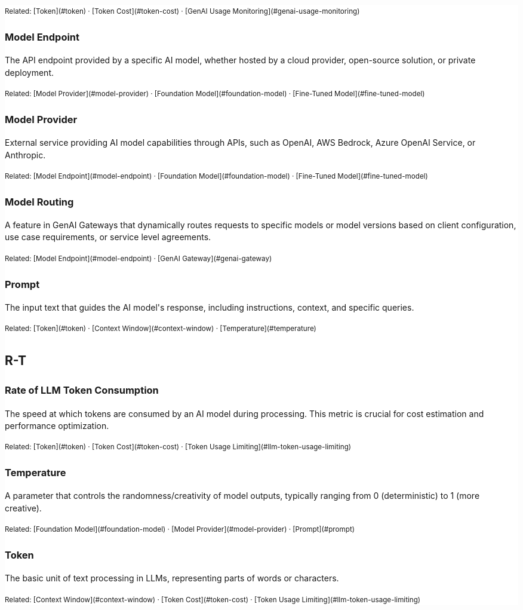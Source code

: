 <div style={{marginBottom: '1rem'}}><small>Related: [Token](#token) · [Token Cost](#token-cost) · [GenAI Usage Monitoring](#genai-usage-monitoring)</small></div>

### Model Endpoint
The API endpoint provided by a specific AI model, whether hosted by a cloud provider, open-source solution, or private deployment.

<div style={{marginBottom: '1rem'}}><small>Related: [Model Provider](#model-provider) · [Foundation Model](#foundation-model) · [Fine-Tuned Model](#fine-tuned-model)</small></div>

### Model Provider
External service providing AI model capabilities through APIs, such as OpenAI, AWS Bedrock, Azure OpenAI Service, or Anthropic.

<div style={{marginBottom: '1rem'}}><small>Related: [Model Endpoint](#model-endpoint) · [Foundation Model](#foundation-model) · [Fine-Tuned Model](#fine-tuned-model)</small></div>

### Model Routing
A feature in GenAI Gateways that dynamically routes requests to specific models or model versions based on client configuration, use case requirements, or service level agreements.

<div style={{marginBottom: '1rem'}}><small>Related: [Model Endpoint](#model-endpoint) · [GenAI Gateway](#genai-gateway)</small></div>

### Prompt
The input text that guides the AI model's response, including instructions, context, and specific queries.

<div style={{marginBottom: '1rem'}}><small>Related: [Token](#token) · [Context Window](#context-window) · [Temperature](#temperature)</small></div>

## R-T
### Rate of LLM Token Consumption
The speed at which tokens are consumed by an AI model during processing. This metric is crucial for cost estimation and performance optimization.

<div style={{marginBottom: '1rem'}}><small>Related: [Token](#token) · [Token Cost](#token-cost) · [Token Usage Limiting](#llm-token-usage-limiting)</small></div>

### Temperature
A parameter that controls the randomness/creativity of model outputs, typically ranging from 0 (deterministic) to 1 (more creative).

<div style={{marginBottom: '1rem'}}><small>Related: [Foundation Model](#foundation-model) · [Model Provider](#model-provider) · [Prompt](#prompt)</small></div>

### Token
The basic unit of text processing in LLMs, representing parts of words or characters.

<div style={{marginBottom: '1rem'}}><small>Related: [Context Window](#context-window) · [Token Cost](#token-cost) · [Token Usage Limiting](#llm-token-usage-limiting)</small></div>
